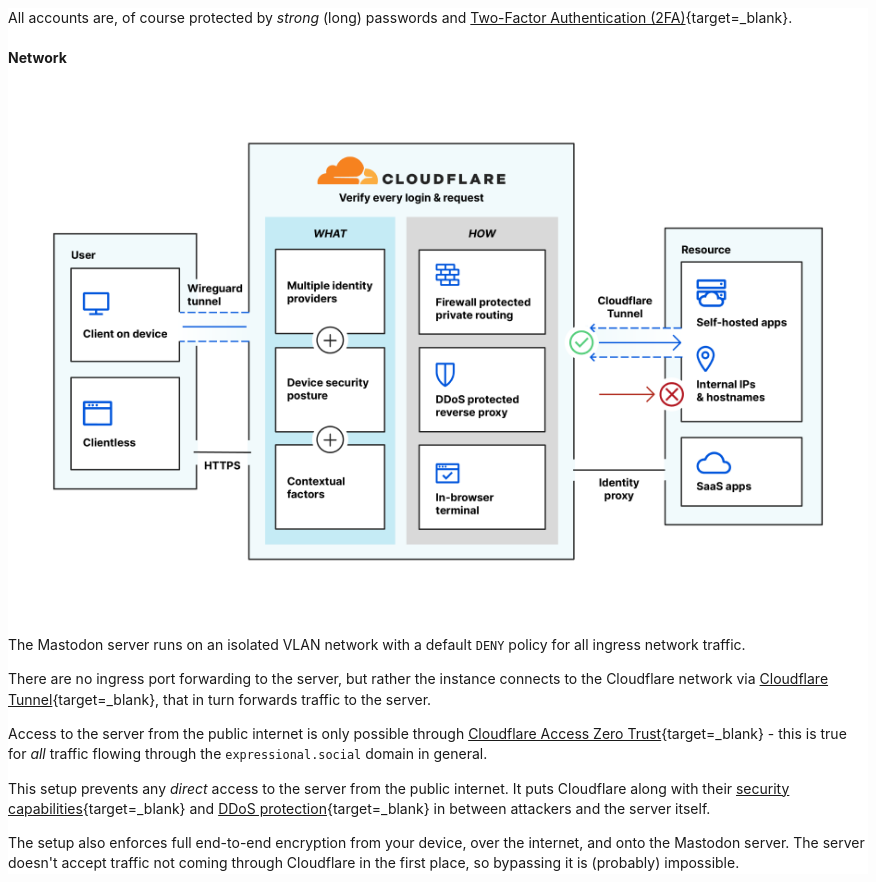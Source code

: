 All accounts are, of course protected by *strong* (long) passwords and [Two-Factor Authentication (2FA)](https://en.wikipedia.org/wiki/Multi-factor_authentication){target=_blank}.

#### Network

![access.png](/about/access.png)

The Mastodon server runs on an isolated VLAN network with a default `DENY` policy for all ingress network traffic.

There are no ingress port forwarding to the server, but rather the instance connects to the Cloudflare network via [Cloudflare Tunnel](https://www.cloudflare.com/products/tunnel/){target=_blank}, that in turn forwards traffic to the server.

Access to the server from the public internet is only possible through [Cloudflare Access Zero Trust](https://www.cloudflare.com/products/zero-trust/access/){target=_blank} - this is true for *all* traffic flowing through the `expressional.social` domain in general.

This setup prevents any *direct* access to the server from the public internet. It puts Cloudflare along with their [security capabilities](https://www.cloudflare.com/waf/){target=_blank} and [DDoS protection](https://www.cloudflare.com/ddos-hub/){target=_blank} in between attackers and the server itself.

The setup also enforces full end-to-end encryption from your device, over the internet, and onto the Mastodon server. The server doesn't accept traffic not coming through Cloudflare in the first place, so bypassing it is (probably) impossible.
